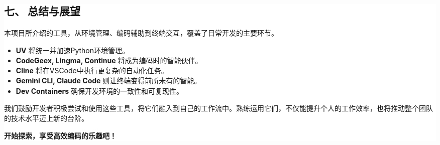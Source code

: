 ## 七、 总结与展望

本项目所介绍的工具，从环境管理、编码辅助到终端交互，覆盖了日常开发的主要环节。

*   **UV** 将统一并加速Python环境管理。
*   **CodeGeex, Lingma, Continue** 将成为编码时的智能伙伴。
*   **Cline** 将在VSCode中执行更复杂的自动化任务。
*   **Gemini CLI, Claude Code** 则让终端变得前所未有的智能。
*   **Dev Containers** 确保开发环境的一致性和可复现性。

我们鼓励开发者积极尝试和使用这些工具，将它们融入到自己的工作流中。熟练运用它们，不仅能提升个人的工作效率，也将推动整个团队的技术水平迈上新的台阶。

**开始探索，享受高效编码的乐趣吧！**